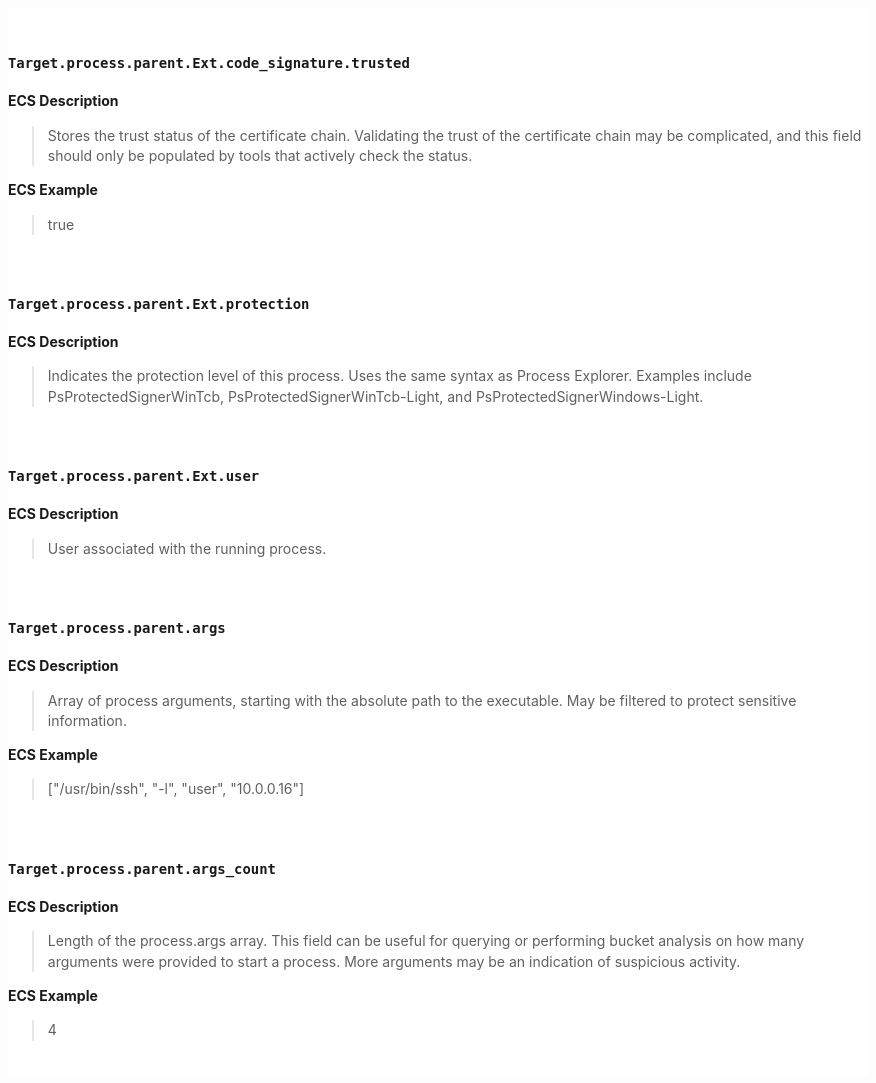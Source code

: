 <br>

### `Target.process.parent.Ext.code_signature.trusted`

**ECS Description**

>Stores the trust status of the certificate chain.  Validating the trust of the certificate chain may be complicated, and this field should only be populated by tools that actively check the status.

**ECS Example**

>true

<br>

### `Target.process.parent.Ext.protection`

**ECS Description**

>Indicates the protection level of this process.  Uses the same syntax as Process Explorer. Examples include PsProtectedSignerWinTcb, PsProtectedSignerWinTcb-Light, and PsProtectedSignerWindows-Light.

<br>

### `Target.process.parent.Ext.user`

**ECS Description**

>User associated with the running process.

<br>

### `Target.process.parent.args`

**ECS Description**

>Array of process arguments, starting with the absolute path to the executable.  May be filtered to protect sensitive information.

**ECS Example**

>["/usr/bin/ssh", "-l", "user", "10.0.0.16"]

<br>

### `Target.process.parent.args_count`

**ECS Description**

>Length of the process.args array.  This field can be useful for querying or performing bucket analysis on how many arguments were provided to start a process. More arguments may be an indication of suspicious activity.

**ECS Example**

>4

<br>
